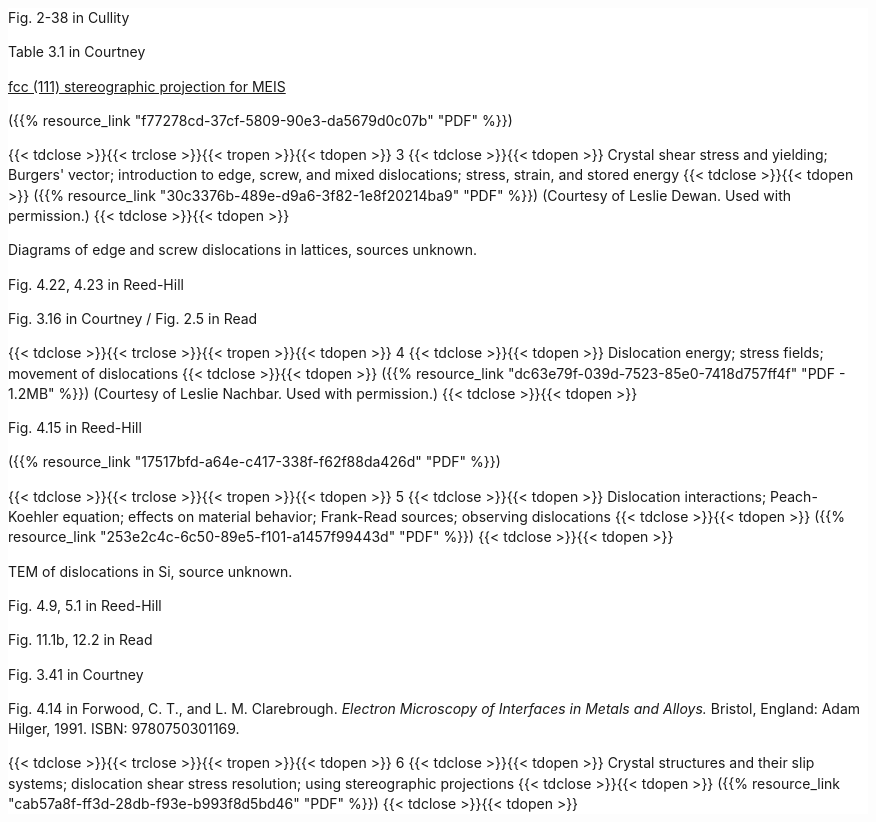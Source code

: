 Fig. 2-38 in Cullity

Table 3.1 in Courtney

[fcc (111) stereographic projection for MEIS](https://web.archive.org/web/20120104054431/http://www.dl.ac.uk/MEIS/stereographs/sp.fcc.111.html)

({{% resource_link "f77278cd-37cf-5809-90e3-da5679d0c07b" "PDF" %}})

{{< tdclose >}}{{< trclose >}}{{< tropen >}}{{< tdopen >}}
3
{{< tdclose >}}{{< tdopen >}}
Crystal shear stress and yielding; Burgers' vector; introduction to edge, screw, and mixed dislocations; stress, strain, and stored energy
{{< tdclose >}}{{< tdopen >}}
({{% resource_link "30c3376b-489e-d9a6-3f82-1e8f20214ba9" "PDF" %}}) (Courtesy of Leslie Dewan. Used with permission.)
{{< tdclose >}}{{< tdopen >}}

Diagrams of edge and screw dislocations in lattices, sources unknown.

Fig. 4.22, 4.23 in Reed-Hill

Fig. 3.16 in Courtney / Fig. 2.5 in Read

{{< tdclose >}}{{< trclose >}}{{< tropen >}}{{< tdopen >}}
4
{{< tdclose >}}{{< tdopen >}}
Dislocation energy; stress fields; movement of dislocations
{{< tdclose >}}{{< tdopen >}}
({{% resource_link "dc63e79f-039d-7523-85e0-7418d757ff4f" "PDF - 1.2MB" %}}) (Courtesy of Leslie Nachbar. Used with permission.)
{{< tdclose >}}{{< tdopen >}}

Fig. 4.15 in Reed-Hill

({{% resource_link "17517bfd-a64e-c417-338f-f62f88da426d" "PDF" %}})

{{< tdclose >}}{{< trclose >}}{{< tropen >}}{{< tdopen >}}
5
{{< tdclose >}}{{< tdopen >}}
Dislocation interactions; Peach-Koehler equation; effects on material behavior; Frank-Read sources; observing dislocations
{{< tdclose >}}{{< tdopen >}}
({{% resource_link "253e2c4c-6c50-89e5-f101-a1457f99443d" "PDF" %}})
{{< tdclose >}}{{< tdopen >}}

TEM of dislocations in Si, source unknown.

Fig. 4.9, 5.1 in Reed-Hill

Fig. 11.1b, 12.2 in Read

Fig. 3.41 in Courtney

Fig. 4.14 in Forwood, C. T., and L. M. Clarebrough. *Electron Microscopy of Interfaces in Metals and Alloys.* Bristol, England: Adam Hilger, 1991. ISBN: 9780750301169.

{{< tdclose >}}{{< trclose >}}{{< tropen >}}{{< tdopen >}}
6
{{< tdclose >}}{{< tdopen >}}
Crystal structures and their slip systems; dislocation shear stress resolution; using stereographic projections
{{< tdclose >}}{{< tdopen >}}
({{% resource_link "cab57a8f-ff3d-28db-f93e-b993f8d5bd46" "PDF" %}})
{{< tdclose >}}{{< tdopen >}}
